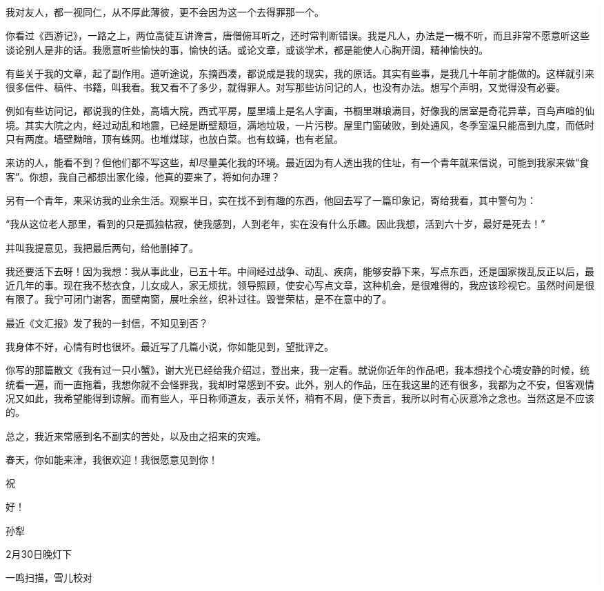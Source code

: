   我对友人，都一视同仁，从不厚此薄彼，更不会因为这一个去得罪那一个。 

  你看过《西游记》，一路之上，两位高徒互讲谗言，唐僧俯耳听之，还时常判断错误。我是凡人，办法是一概不听，而且非常不愿意听这些谈论别人是非的话。我愿意听些愉快的事，愉快的话。或论文章，或谈学术，都是能使人心胸开阔，精神愉快的。 

  有些关于我的文章，起了副作用。道听途说，东摘西凑，都说成是我的现实，我的原话。其实有些事，是我几十年前才能做的。这样就引来很多信件、稿件、书籍，叫我看。我又看不了多少，就得罪人。对写那些访问记的人，也没有办法。想写个声明，又觉得没有必要。 

  例如有些访问记，都说我的住处，高墙大院，西式平房，屋里墙上是名人字画，书橱里琳琅满目，好像我的居室是奇花异草，百鸟声喧的仙境。其实大院之内，经过动乱和地震，已经是断壁颓垣，满地垃圾，一片污秽。屋里门窗破败，到处通风，冬季室温只能高到九度，而低时只有两度。墙壁黝暗，顶有蛛网。也堆煤球，也放白菜。也有蚊蝇，也有老鼠。 

  来访的人，能看不到？但他们都不写这些，却尽量美化我的环境。最近因为有人透出我的住址，有一个青年就来信说，可能到我家来做“食客”。你想，我自己都想出家化缘，他真的要来了，将如何办理？ 

  另有一个青年，来采访我的业余生活。观察半日，实在找不到有趣的东西，他回去写了一篇印象记，寄给我看，其中警句为： 

  “我从这位老人那里，看到的只是孤独枯寂，使我感到，人到老年，实在没有什么乐趣。因此我想，活到六十岁，最好是死去！” 

  并叫我提意见，我把最后两句，给他删掉了。 

  我还要活下去呀！因为我想：我从事此业，已五十年。中间经过战争、动乱、疾病，能够安静下来，写点东西，还是国家拨乱反正以后，最近几年的事。现在我不愁衣食，儿女成人，家无烦扰，领导照顾，使安心写点文章，这种机会，是很难得的，我应该珍视它。虽然时间是很有限了。我宁可闭门谢客，面壁南窗，展吐余丝，织补过往。毁誉荣枯，是不在意中的了。 

  最近《文汇报》发了我的一封信，不知见到否？ 

  我身体不好，心情有时也很坏。最近写了几篇小说，你如能见到，望批评之。 

  你写的那篇散文《我有过一只小蟹》，谢大光已经给我介绍过，登出来，我一定看。就说你近年的作品吧，我本想找个心境安静的时候，统统看一遍，而一直拖着，我想你就不会怪罪我，我却时常感到不安。此外，别人的作品，压在我这里的还有很多，我都为之不安，但客观情况又如此，我希望能得到谅解。而有些人，平日称师道友，表示关怀，稍有不周，便下责言，我所以时有心灰意冷之念也。当然这是不应该的。 

  总之，我近来常感到名不副实的苦处，以及由之招来的灾难。 

  春天，你如能来津，我很欢迎！我很愿意见到你！ 

  祝 

  好！ 

  孙犁 

  2月30日晚灯下 

  一鸣扫描，雪儿校对 

